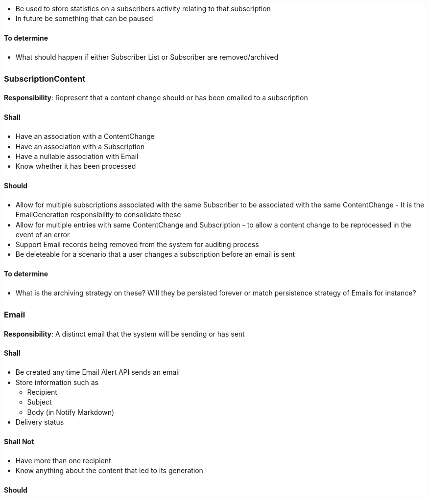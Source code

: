 - Be used to store statistics on a subscribers activity relating to that
  subscription
- In future be something that can be paused

#### To determine

- What should happen if either Subscriber List or Subscriber are removed/archived

### SubscriptionContent

**Responsibility**: Represent that a content change should or has been emailed to a
subscription

#### Shall

- Have an association with a ContentChange
- Have an association with a Subscription
- Have a nullable association with Email
- Know whether it has been processed

#### Should

- Allow for multiple subscriptions associated with the same Subscriber to be
  associated with the same ContentChange - It is the EmailGeneration
  responsibility to consolidate these
- Allow for multiple entries with same ContentChange and Subscription - to
  allow a content change to be reprocessed in the event of an error
- Support Email records being removed from the system for auditing process
- Be deleteable for a scenario that a user changes a subscription before an
  email is sent

#### To determine

- What is the archiving strategy on these? Will they be persisted forever or
  match persistence strategy of Emails for instance?

### Email

**Responsibility**: A distinct email that the system will be sending or has sent

#### Shall

- Be created any time Email Alert API sends an email
- Store information such as
  - Recipient
  - Subject
  - Body (in Notify Markdown)
- Delivery status

#### Shall Not

- Have more than one recipient
- Know anything about the content that led to its generation

#### Should
